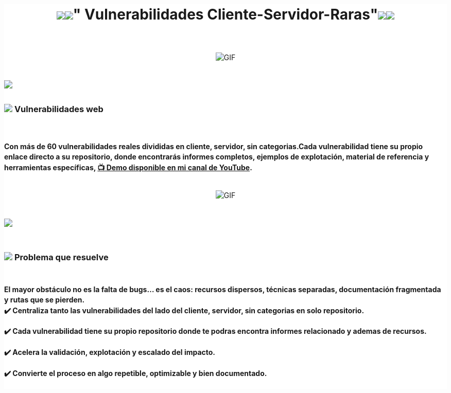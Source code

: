 <h1 align="center"><img height="40" src="https://github.com/Aquiles369/iconos/blob/main/img/lobo1.gif"><img height="40" src="https://media4.giphy.com/media/v1.Y2lkPTc5MGI3NjExNWx4YTl1dW9scXlqZDk2cTdyY2VvcXQwMG40OGoxY25rZzV0MDZhcCZlcD12MV9pbnRlcm5hbF9naWZfYnlfaWQmY3Q9cw/peSyJWjNTRfzaWh49M/giphy.gif">" Vulnerabilidades Cliente-Servidor-Raras"<img height="40" src="https://media4.giphy.com/media/v1.Y2lkPTc5MGI3NjExNWx4YTl1dW9scXlqZDk2cTdyY2VvcXQwMG40OGoxY25rZzV0MDZhcCZlcD12MV9pbnRlcm5hbF9naWZfYnlfaWQmY3Q9cw/peSyJWjNTRfzaWh49M/giphy.gif"><img height="35" src="https://github.com/Aquiles369/iconos/blob/main/img/lobo1.gif"> </h1>	


<br>


<p align="center">
 <img  height="470rem" alt="GIF" src="https://media4.giphy.com/media/v1.Y2lkPTc5MGI3NjExNzUwYXR0ZmF6M2xucHJqbGdjcWh6aXZ0aWgyeDNyN2xjajduam1iZiZlcD12MV9pbnRlcm5hbF9naWZfYnlfaWQmY3Q9cw/WgvhzZcy96KAAgAd44/giphy.gif"/>
</p>

<br>
<picture> <img src="https://user-images.githubusercontent.com/74038190/212284115-f47cd8ff-2ffb-4b04-b5bf-4d1c14c0247f.gif" width ="1050" > </picture>
<br>

 ### <picture> <img src = "https://media2.giphy.com/media/v1.Y2lkPTc5MGI3NjExOHVwN3lucmdvbXl2MXk3aXg4Zmh3cjkxcHc5YjUyczZtcGZoNzJnZCZlcD12MV9pbnRlcm5hbF9naWZfYnlfaWQmY3Q9cw/0ZAOvwNfhtXacwNxe8/giphy.gif" width = 75px>  </picture> Vulnerabilidades web

<br>

 **Con más de 60 vulnerabilidades reales divididas en cliente, servidor, sin categorias.Cada vulnerabilidad tiene su propio enlace directo a su repositorio, donde encontrarás informes completos, ejemplos de explotación, material de referencia y herramientas específicas, <a href="https://www.youtube.com/watch?v=_xKHM4iSx6Y" target="_blank" rel="noopener">📺 Demo disponible en mi canal de YouTube</a>.** 
<br><br> 

<p align="center">
 <img  height="420rem" alt="GIF" src="https://github.com/Aquiles369/iconos/blob/main/demo_vuln_cliente_servidor_sin_categorias.gif"/>
</p>



<br>
<picture> <img src="https://user-images.githubusercontent.com/74038190/212284115-f47cd8ff-2ffb-4b04-b5bf-4d1c14c0247f.gif" width ="1050" > </picture>
<br><br>

### <picture> <img src = "https://media1.giphy.com/media/v1.Y2lkPTc5MGI3NjExbG03b3YyN3d6b3ZqbXg4ajl1aTNwMnE1a3hlbmNhcWh2ZXFhZ3ZrMiZlcD12MV9pbnRlcm5hbF9naWZfYnlfaWQmY3Q9cw/0SBdltqerMOam39o9G/giphy.gif" width = 75px>  </picture> Problema que resuelve<br><br>
**El mayor obstáculo no es la falta de bugs… es el caos: recursos dispersos, técnicas separadas, documentación fragmentada y rutas que se pierden.<br>
✔️ Centraliza tanto las vulnerabilidades del lado del cliente, servidor, sin categorias en solo repositorio.<br><br>
✔️ Cada vulnerabilidad tiene su propio repositorio donde te podras encontra informes relacionado y ademas de recursos.<br><br>
✔️ Acelera la validación, explotación y escalado del impacto.<br><br>
✔️ Convierte el proceso en algo repetible, optimizable y bien documentado.**
<br><br>
